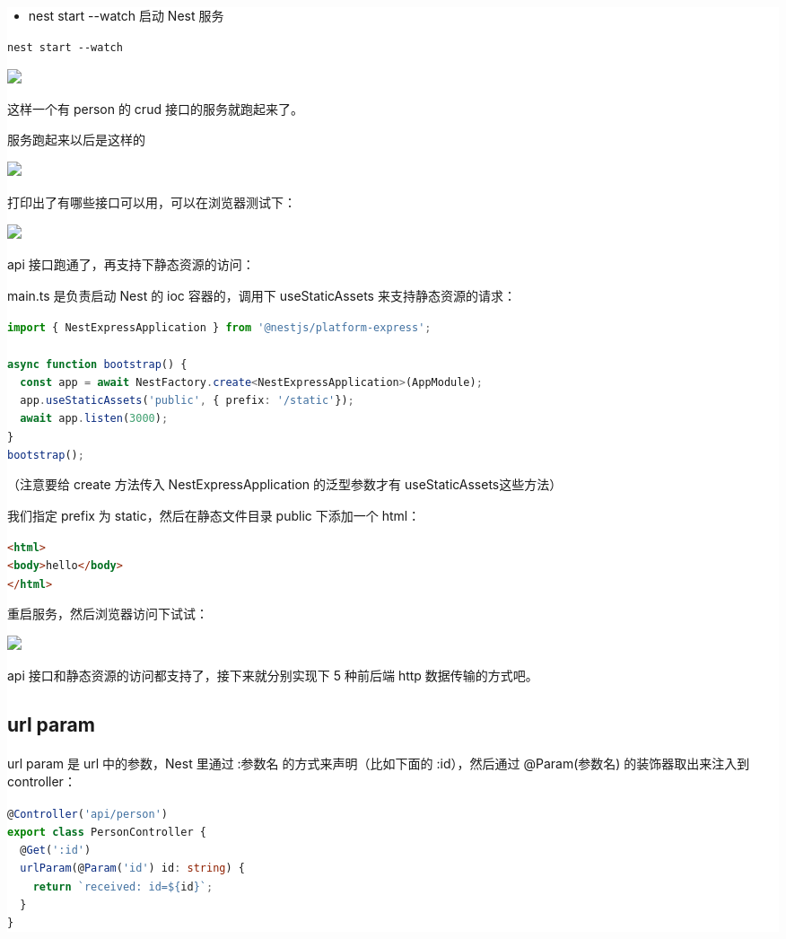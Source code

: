 *   nest start --watch 启动 Nest 服务
```
nest start --watch
```

![](https://p3-juejin.byteimg.com/tos-cn-i-k3u1fbpfcp/3a5e59b898a14bfbbfa649299f91d2ec~tplv-k3u1fbpfcp-jj-mark:0:0:0:0:q75.image#?w=1536&h=550&s=228917&e=png&b=181818)

这样一个有 person 的 crud 接口的服务就跑起来了。

服务跑起来以后是这样的

![](https://p9-juejin.byteimg.com/tos-cn-i-k3u1fbpfcp/47547045ae0e48f0959e9f52b284cfe7~tplv-k3u1fbpfcp-watermark.image?)

打印出了有哪些接口可以用，可以在浏览器测试下：

![](https://p9-juejin.byteimg.com/tos-cn-i-k3u1fbpfcp/b290de4da2f249358342ceb7aa3c3dcf~tplv-k3u1fbpfcp-watermark.image?)

api 接口跑通了，再支持下静态资源的访问：

main.ts 是负责启动 Nest 的 ioc 容器的，调用下 useStaticAssets 来支持静态资源的请求：

```typescript
import { NestExpressApplication } from '@nestjs/platform-express';

async function bootstrap() {
  const app = await NestFactory.create<NestExpressApplication>(AppModule);
  app.useStaticAssets('public', { prefix: '/static'});
  await app.listen(3000);
}
bootstrap();
```

（注意要给 create 方法传入 NestExpressApplication 的泛型参数才有 useStaticAssets这些方法）

我们指定 prefix 为 static，然后在静态文件目录 public 下添加一个 html：

```html
<html>
<body>hello</body>
</html>
```

重启服务，然后浏览器访问下试试：

![](https://p6-juejin.byteimg.com/tos-cn-i-k3u1fbpfcp/7a1c5ea5d5c44227b083db1bd516f950~tplv-k3u1fbpfcp-watermark.image?)

api 接口和静态资源的访问都支持了，接下来就分别实现下 5 种前后端 http 数据传输的方式吧。

## url param

url param 是 url 中的参数，Nest 里通过 :参数名 的方式来声明（比如下面的 :id），然后通过 @Param(参数名) 的装饰器取出来注入到 controller：

```typescript
@Controller('api/person')
export class PersonController {
  @Get(':id')
  urlParam(@Param('id') id: string) {
    return `received: id=${id}`;
  }
}
```
